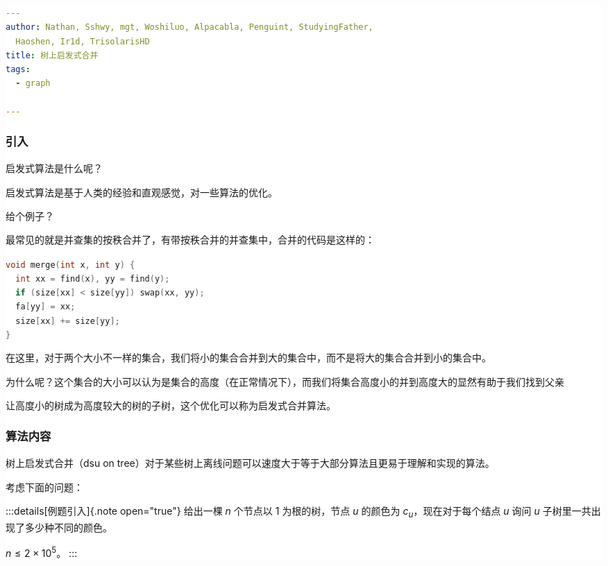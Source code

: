 ```yaml
---
author: Nathan, Sshwy, mgt, Woshiluo, Alpacabla, Penguint, StudyingFather,
  Haoshen, Ir1d, TrisolarisHD
title: 树上启发式合并
tags:
  - graph

---
```


### 引入

启发式算法是什么呢？

启发式算法是基于人类的经验和直观感觉，对一些算法的优化。

给个例子？

最常见的就是并查集的按秩合并了，有带按秩合并的并查集中，合并的代码是这样的：

```cpp
void merge(int x, int y) {
  int xx = find(x), yy = find(y);
  if (size[xx] < size[yy]) swap(xx, yy);
  fa[yy] = xx;
  size[xx] += size[yy];
}
```

在这里，对于两个大小不一样的集合，我们将小的集合合并到大的集合中，而不是将大的集合合并到小的集合中。

为什么呢？这个集合的大小可以认为是集合的高度（在正常情况下），而我们将集合高度小的并到高度大的显然有助于我们找到父亲

让高度小的树成为高度较大的树的子树，这个优化可以称为启发式合并算法。

### 算法内容

树上启发式合并（dsu on tree）对于某些树上离线问题可以速度大于等于大部分算法且更易于理解和实现的算法。

考虑下面的问题：

:::details[例题引入]{.note open="true"}
给出一棵 $n$ 个节点以 $1$ 为根的树，节点 $u$ 的颜色为 $c_u$，现在对于每个结点 $u$ 询问 $u$ 子树里一共出现了多少种不同的颜色。

$n\le 2\times 10^5$。
:::
